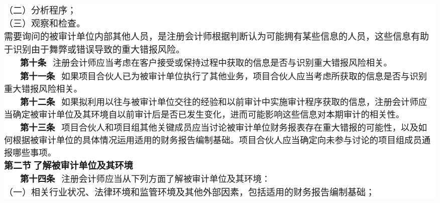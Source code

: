 <P class=title1 style="LAYOUT-GRID-MODE: char; MARGIN: auto 0cm"><A 
name=No27_T9K1X2></A><FONT size=4><FONT face=微软雅黑>（二）分析程序；<SPAN 
lang=EN-US><o:p></o:p></SPAN></FONT></FONT></P>
<P class=title1 style="LAYOUT-GRID-MODE: char; MARGIN: auto 0cm"><A 
name=No28_T9K1X3></A><FONT size=4><FONT face=微软雅黑>（三）观察和检查。<SPAN 
lang=EN-US><o:p></o:p></SPAN></FONT></FONT></P>
<P class=title1 style="LAYOUT-GRID-MODE: char; MARGIN: auto 0cm"><A 
name=No29_Z4J1T9K2></A><FONT size=4><FONT 
face=微软雅黑>需要询问的被审计单位内部其他人员，是注册会计师根据判断认为可能拥有某些信息的人员，这些信息有助于识别由于舞弊或错误导致的重大错报风险。<SPAN 
lang=EN-US><o:p></o:p></SPAN></FONT></FONT></P>
<P class=MsoNormal 
style="LAYOUT-GRID-MODE: char; MARGIN: auto 7.35pt auto 0cm; TEXT-INDENT: 24pt"><A 
name=No30_Z4J1T10></A><SPAN class=sect2title1><SPAN 
style="FONT-SIZE: 13pt"><STRONG><FONT face=微软雅黑>第十条<SPAN 
lang=EN-US>&nbsp;&nbsp;&nbsp;</SPAN></FONT></STRONG></SPAN></SPAN><A 
name=No31_Z4J1T10K1></A><FONT face=微软雅黑><SPAN class=title2><SPAN 
style="FONT-SIZE: 13pt">注册会计师应当考虑在客户接受或保持过程中获取的信息是否与识别重大错报风险相关。</SPAN></SPAN><SPAN 
lang=EN-US 
style='FONT-SIZE: 13pt; FONT-FAMILY: "微软雅黑",sans-serif'><o:p></o:p></SPAN></FONT></P>
<P class=MsoNormal 
style="LAYOUT-GRID-MODE: char; MARGIN: auto 7.35pt auto 0cm; TEXT-INDENT: 24pt"><A 
name=No32_Z4J1T11></A><SPAN class=sect2title1><SPAN 
style="FONT-SIZE: 13pt"><STRONG><FONT face=微软雅黑>第十一条<SPAN 
lang=EN-US>&nbsp;&nbsp;&nbsp;</SPAN></FONT></STRONG></SPAN></SPAN><A 
name=No33_Z4J1T11K1></A><FONT face=微软雅黑><SPAN class=title2><SPAN 
style="FONT-SIZE: 13pt">如果项目合伙人已为被审计单位执行了其他业务，项目合伙人应当考虑所获取的信息是否与识别重大错报风险相关。</SPAN></SPAN><SPAN 
lang=EN-US 
style='FONT-SIZE: 13pt; FONT-FAMILY: "微软雅黑",sans-serif'><o:p></o:p></SPAN></FONT></P>
<P class=MsoNormal 
style="LAYOUT-GRID-MODE: char; MARGIN: auto 7.35pt auto 0cm; TEXT-INDENT: 24pt"><A 
name=No34_Z4J1T12></A><SPAN class=sect2title1><SPAN 
style="FONT-SIZE: 13pt"><STRONG><FONT face=微软雅黑>第十二条<SPAN 
lang=EN-US>&nbsp;&nbsp;&nbsp;</SPAN></FONT></STRONG></SPAN></SPAN><A 
name=No35_Z4J1T12K1></A><FONT face=微软雅黑><SPAN class=title2><SPAN 
style="FONT-SIZE: 13pt">如果拟利用以往与被审计单位交往的经验和以前审计中实施审计程序获取的信息，注册会计师应当确定被审计单位及其环境自以前审计后是否已发生变化，进而可能影响这些信息对本期审计的相关性。</SPAN></SPAN><SPAN 
lang=EN-US 
style='FONT-SIZE: 13pt; FONT-FAMILY: "微软雅黑",sans-serif'><o:p></o:p></SPAN></FONT></P>
<P class=MsoNormal 
style="LAYOUT-GRID-MODE: char; MARGIN: auto 7.35pt auto 0cm; TEXT-INDENT: 24pt"><A 
name=No36_Z4J1T13></A><SPAN class=sect2title1><SPAN 
style="FONT-SIZE: 13pt"><STRONG><FONT face=微软雅黑>第十三条<SPAN 
lang=EN-US>&nbsp;&nbsp;&nbsp;</SPAN></FONT></STRONG></SPAN></SPAN><A 
name=No37_Z4J1T13K1></A><FONT face=微软雅黑><SPAN class=title2><SPAN 
style="FONT-SIZE: 13pt">项目合伙人和项目组其他关键成员应当讨论被审计单位财务报表存在重大错报的可能性，以及如何根据被审计单位的具体情况运用适用的财务报告编制基础。项目合伙人应当确定向未参与讨论的项目组成员通报哪些事项。</SPAN></SPAN><SPAN 
lang=EN-US 
style='FONT-SIZE: 13pt; FONT-FAMILY: "微软雅黑",sans-serif'><o:p></o:p></SPAN></FONT></P>
<P class=title1 style="LAYOUT-GRID-MODE: char; MARGIN: auto 0cm"><A 
name=No38_Z4J2></A><FONT size=4><STRONG><FONT face=微软雅黑><SPAN 
class=sect1title1>第二节 了解被审计单位及其环境</SPAN><SPAN 
lang=EN-US><o:p></o:p></SPAN></FONT></STRONG></FONT></P>
<P class=MsoNormal 
style="LAYOUT-GRID-MODE: char; MARGIN: auto 7.35pt auto 0cm; TEXT-INDENT: 24pt"><A 
name=No39_Z4J2T14></A><SPAN class=sect2title1><SPAN 
style="FONT-SIZE: 13pt"><STRONG><FONT face=微软雅黑>第十四条<SPAN 
lang=EN-US>&nbsp;&nbsp;&nbsp;</SPAN></FONT></STRONG></SPAN></SPAN><A 
name=No40_Z4J2T14K1></A><FONT face=微软雅黑><SPAN class=title2><SPAN 
style="FONT-SIZE: 13pt">注册会计师应当从下列方面了解被审计单位及其环境：</SPAN></SPAN><SPAN lang=EN-US 
style='FONT-SIZE: 13pt; FONT-FAMILY: "微软雅黑",sans-serif'><o:p></o:p></SPAN></FONT></P>
<P class=title1 style="LAYOUT-GRID-MODE: char; MARGIN: auto 0cm"><A 
name=No41_T14K1X1></A><FONT size=4><FONT 
face=微软雅黑>（一）相关行业状况、法律环境和监管环境及其他外部因素，包括适用的财务报告编制基础；<SPAN 
lang=EN-US><o:p></o:p></SPAN></FONT></FONT></P>